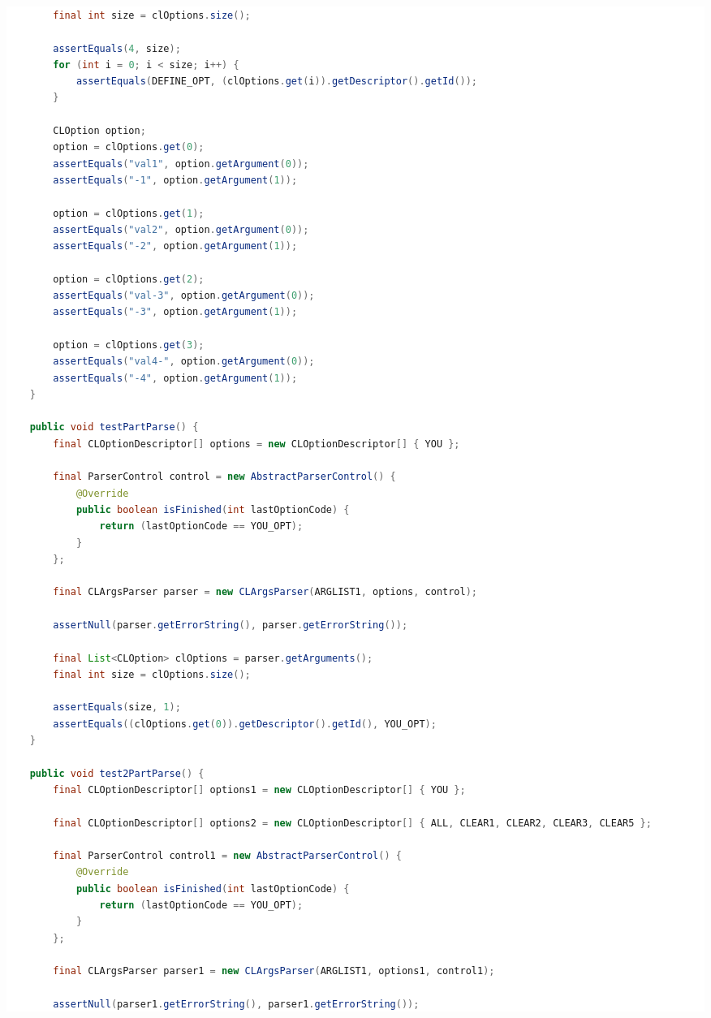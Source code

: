 ```java
        final int size = clOptions.size();

        assertEquals(4, size);
        for (int i = 0; i < size; i++) {
            assertEquals(DEFINE_OPT, (clOptions.get(i)).getDescriptor().getId());
        }

        CLOption option;
        option = clOptions.get(0);
        assertEquals("val1", option.getArgument(0));
        assertEquals("-1", option.getArgument(1));

        option = clOptions.get(1);
        assertEquals("val2", option.getArgument(0));
        assertEquals("-2", option.getArgument(1));

        option = clOptions.get(2);
        assertEquals("val-3", option.getArgument(0));
        assertEquals("-3", option.getArgument(1));

        option = clOptions.get(3);
        assertEquals("val4-", option.getArgument(0));
        assertEquals("-4", option.getArgument(1));
    }

    public void testPartParse() {
        final CLOptionDescriptor[] options = new CLOptionDescriptor[] { YOU };

        final ParserControl control = new AbstractParserControl() {
            @Override
            public boolean isFinished(int lastOptionCode) {
                return (lastOptionCode == YOU_OPT);
            }
        };

        final CLArgsParser parser = new CLArgsParser(ARGLIST1, options, control);

        assertNull(parser.getErrorString(), parser.getErrorString());

        final List<CLOption> clOptions = parser.getArguments();
        final int size = clOptions.size();

        assertEquals(size, 1);
        assertEquals((clOptions.get(0)).getDescriptor().getId(), YOU_OPT);
    }

    public void test2PartParse() {
        final CLOptionDescriptor[] options1 = new CLOptionDescriptor[] { YOU };

        final CLOptionDescriptor[] options2 = new CLOptionDescriptor[] { ALL, CLEAR1, CLEAR2, CLEAR3, CLEAR5 };

        final ParserControl control1 = new AbstractParserControl() {
            @Override
            public boolean isFinished(int lastOptionCode) {
                return (lastOptionCode == YOU_OPT);
            }
        };

        final CLArgsParser parser1 = new CLArgsParser(ARGLIST1, options1, control1);

        assertNull(parser1.getErrorString(), parser1.getErrorString());

```